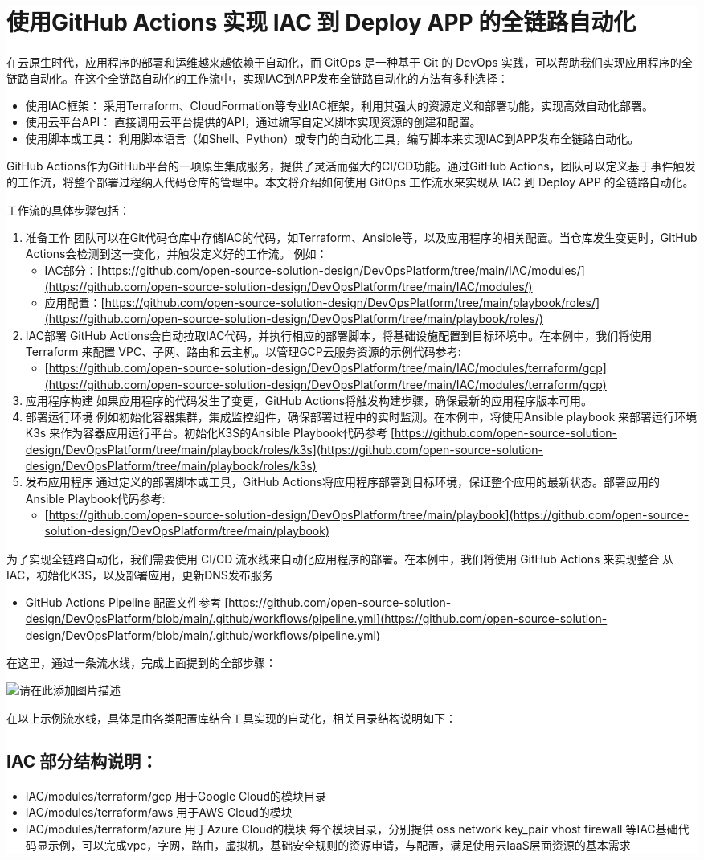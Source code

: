 # 使用GitHub Actions 实现 IAC 到 Deploy APP 的全链路自动化

在云原生时代，应用程序的部署和运维越来越依赖于自动化，而 GitOps 是一种基于 Git 的 DevOps 实践，可以帮助我们实现应用程序的全链路自动化。在这个全链路自动化的工作流中，实现IAC到APP发布全链路自动化的方法有多种选择：

- 使用IAC框架： 采用Terraform、CloudFormation等专业IAC框架，利用其强大的资源定义和部署功能，实现高效自动化部署。
- 使用云平台API： 直接调用云平台提供的API，通过编写自定义脚本实现资源的创建和配置。
- 使用脚本或工具： 利用脚本语言（如Shell、Python）或专门的自动化工具，编写脚本来实现IAC到APP发布全链路自动化。

GitHub Actions作为GitHub平台的一项原生集成服务，提供了灵活而强大的CI/CD功能。通过GitHub Actions，团队可以定义基于事件触发的工作流，将整个部署过程纳入代码仓库的管理中。本文将介绍如何使用 GitOps 工作流水来实现从 IAC 到 Deploy APP 的全链路自动化。

工作流的具体步骤包括：

1. 准备工作
团队可以在Git代码仓库中存储IAC的代码，如Terraform、Ansible等，以及应用程序的相关配置。当仓库发生变更时，GitHub Actions会检测到这一变化，并触发定义好的工作流。
例如：
    - IAC部分：[https://github.com/open-source-solution-design/DevOpsPlatform/tree/main/IAC/modules/](https://github.com/open-source-solution-design/DevOpsPlatform/tree/main/IAC/modules/)
    - 应用配置：[https://github.com/open-source-solution-design/DevOpsPlatform/tree/main/playbook/roles/](https://github.com/open-source-solution-design/DevOpsPlatform/tree/main/playbook/roles/)
2. IAC部署
GitHub Actions会自动拉取IAC代码，并执行相应的部署脚本，将基础设施配置到目标环境中。在本例中，我们将使用 Terraform 来配置 VPC、子网、路由和云主机。以管理GCP云服务资源的示例代码参考: 
    - [https://github.com/open-source-solution-design/DevOpsPlatform/tree/main/IAC/modules/terraform/gcp](https://github.com/open-source-solution-design/DevOpsPlatform/tree/main/IAC/modules/terraform/gcp)
3. 应用程序构建
如果应用程序的代码发生了变更，GitHub Actions将触发构建步骤，确保最新的应用程序版本可用。
4. 部署运行环境
例如初始化容器集群，集成监控组件，确保部署过程中的实时监测。在本例中，将使用Ansible playbook 来部署运行环境 K3s 来作为容器应用运行平台。初始化K3S的Ansible Playbook代码参考 [https://github.com/open-source-solution-design/DevOpsPlatform/tree/main/playbook/roles/k3s](https://github.com/open-source-solution-design/DevOpsPlatform/tree/main/playbook/roles/k3s)
5. 发布应用程序
通过定义的部署脚本或工具，GitHub Actions将应用程序部署到目标环境，保证整个应用的最新状态。部署应用的Ansible Playbook代码参考: 
    - [https://github.com/open-source-solution-design/DevOpsPlatform/tree/main/playbook](https://github.com/open-source-solution-design/DevOpsPlatform/tree/main/playbook)

为了实现全链路自动化，我们需要使用 CI/CD 流水线来自动化应用程序的部署。在本例中，我们将使用 GitHub Actions 来实现整合 从IAC，初始化K3S，以及部署应用，更新DNS发布服务

- GitHub Actions Pipeline 配置文件参考 [https://github.com/open-source-solution-design/DevOpsPlatform/blob/main/.github/workflows/pipeline.yml](https://github.com/open-source-solution-design/DevOpsPlatform/blob/main/.github/workflows/pipeline.yml)

在这里，通过一条流水线，完成上面提到的全部步骤：

![请在此添加图片描述](https://developer.qcloudimg.com/http-save/yehe-2810186/aa4947db102016c7c516f4117bafff38.png?qc_blockWidth=657&qc_blockHeight=323)

在以上示例流水线，具体是由各类配置库结合工具实现的自动化，相关目录结构说明如下：

## IAC 部分结构说明：

- IAC/modules/terraform/gcp  用于Google Cloud的模块目录
- IAC/modules/terraform/aws  用于AWS Cloud的模块
- IAC/modules/terraform/azure 用于Azure Cloud的模块
每个模块目录，分别提供 oss network key\_pair  vhost  firewall 等IAC基础代码显示例，可以完成vpc，字网，路由，虚拟机，基础安全规则的资源申请，与配置，满足使用云IaaS层面资源的基本需求
